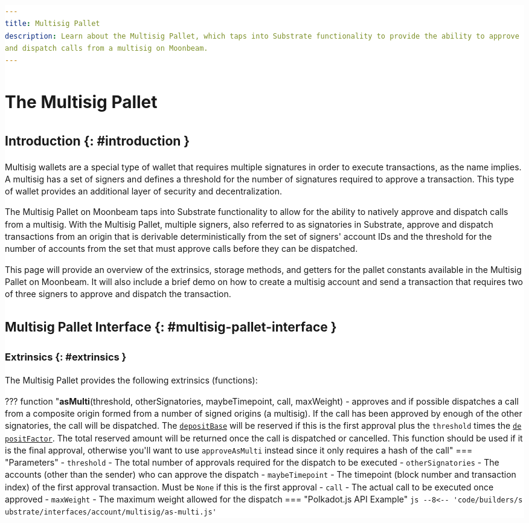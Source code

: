 ```yaml
---
title: Multisig Pallet
description: Learn about the Multisig Pallet, which taps into Substrate functionality to provide the ability to approve and dispatch calls from a multisig on Moonbeam.
---
```


# The Multisig Pallet

## Introduction {: #introduction }

Multisig wallets are a special type of wallet that requires multiple signatures in order to execute transactions, as the name implies. A multisig has a set of signers and defines a threshold for the number of signatures required to approve a transaction. This type of wallet provides an additional layer of security and decentralization.

The Multisig Pallet on Moonbeam taps into Substrate functionality to allow for the ability to natively approve and dispatch calls from a multisig. With the Multisig Pallet, multiple signers, also referred to as signatories in Substrate, approve and dispatch transactions from an origin that is derivable deterministically from the set of signers' account IDs and the threshold for the number of accounts from the set that must approve calls before they can be dispatched.

This page will provide an overview of the extrinsics, storage methods, and getters for the pallet constants available in the Multisig Pallet on Moonbeam. It will also include a brief demo on how to create a multisig account and send a transaction that requires two of three signers to approve and dispatch the transaction.

## Multisig Pallet Interface {: #multisig-pallet-interface }

### Extrinsics {: #extrinsics }

The Multisig Pallet provides the following extrinsics (functions):

??? function "**asMulti**(threshold, otherSignatories, maybeTimepoint, call, maxWeight) - approves and if possible dispatches a call from a composite origin formed from a number of signed origins (a multisig). If the call has been approved by enough of the other signatories, the call will be dispatched. The [`depositBase`](#constants) will be reserved if this is the first approval plus the `threshold` times the [`depositFactor`](#constants). The total reserved amount will be returned once the call is dispatched or cancelled. This function should be used if it is the final approval, otherwise you'll want to use `approveAsMulti` instead since it only requires a hash of the call"
    === "Parameters"
        - `threshold` - The total number of approvals required for the dispatch to be executed
        - `otherSignatories` - The accounts (other than the sender) who can approve the dispatch
        - `maybeTimepoint` - The timepoint (block number and transaction index) of the first approval transaction. Must be `None` if this is the first approval
        - `call` - The actual call to be executed once approved
        - `maxWeight` - The maximum weight allowed for the dispatch
    === "Polkadot.js API Example"
        ```js
        --8<-- 'code/builders/substrate/interfaces/account/multisig/as-multi.js'
        ```
